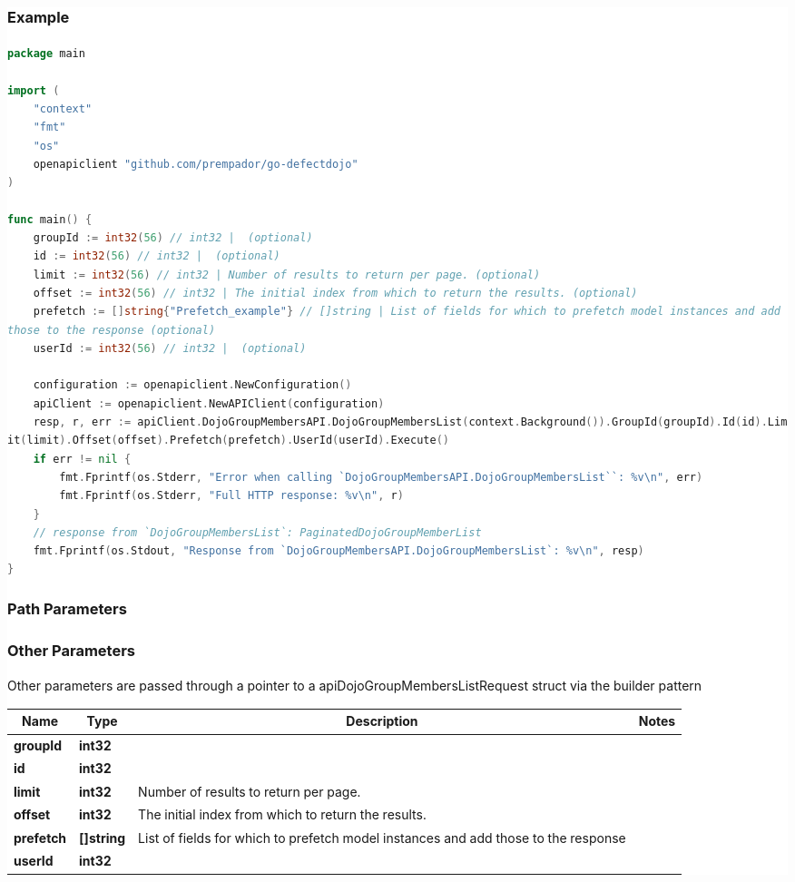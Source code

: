 ### Example

```go
package main

import (
	"context"
	"fmt"
	"os"
	openapiclient "github.com/prempador/go-defectdojo"
)

func main() {
	groupId := int32(56) // int32 |  (optional)
	id := int32(56) // int32 |  (optional)
	limit := int32(56) // int32 | Number of results to return per page. (optional)
	offset := int32(56) // int32 | The initial index from which to return the results. (optional)
	prefetch := []string{"Prefetch_example"} // []string | List of fields for which to prefetch model instances and add those to the response (optional)
	userId := int32(56) // int32 |  (optional)

	configuration := openapiclient.NewConfiguration()
	apiClient := openapiclient.NewAPIClient(configuration)
	resp, r, err := apiClient.DojoGroupMembersAPI.DojoGroupMembersList(context.Background()).GroupId(groupId).Id(id).Limit(limit).Offset(offset).Prefetch(prefetch).UserId(userId).Execute()
	if err != nil {
		fmt.Fprintf(os.Stderr, "Error when calling `DojoGroupMembersAPI.DojoGroupMembersList``: %v\n", err)
		fmt.Fprintf(os.Stderr, "Full HTTP response: %v\n", r)
	}
	// response from `DojoGroupMembersList`: PaginatedDojoGroupMemberList
	fmt.Fprintf(os.Stdout, "Response from `DojoGroupMembersAPI.DojoGroupMembersList`: %v\n", resp)
}
```

### Path Parameters



### Other Parameters

Other parameters are passed through a pointer to a apiDojoGroupMembersListRequest struct via the builder pattern


Name | Type | Description  | Notes
------------- | ------------- | ------------- | -------------
 **groupId** | **int32** |  | 
 **id** | **int32** |  | 
 **limit** | **int32** | Number of results to return per page. | 
 **offset** | **int32** | The initial index from which to return the results. | 
 **prefetch** | **[]string** | List of fields for which to prefetch model instances and add those to the response | 
 **userId** | **int32** |  | 
